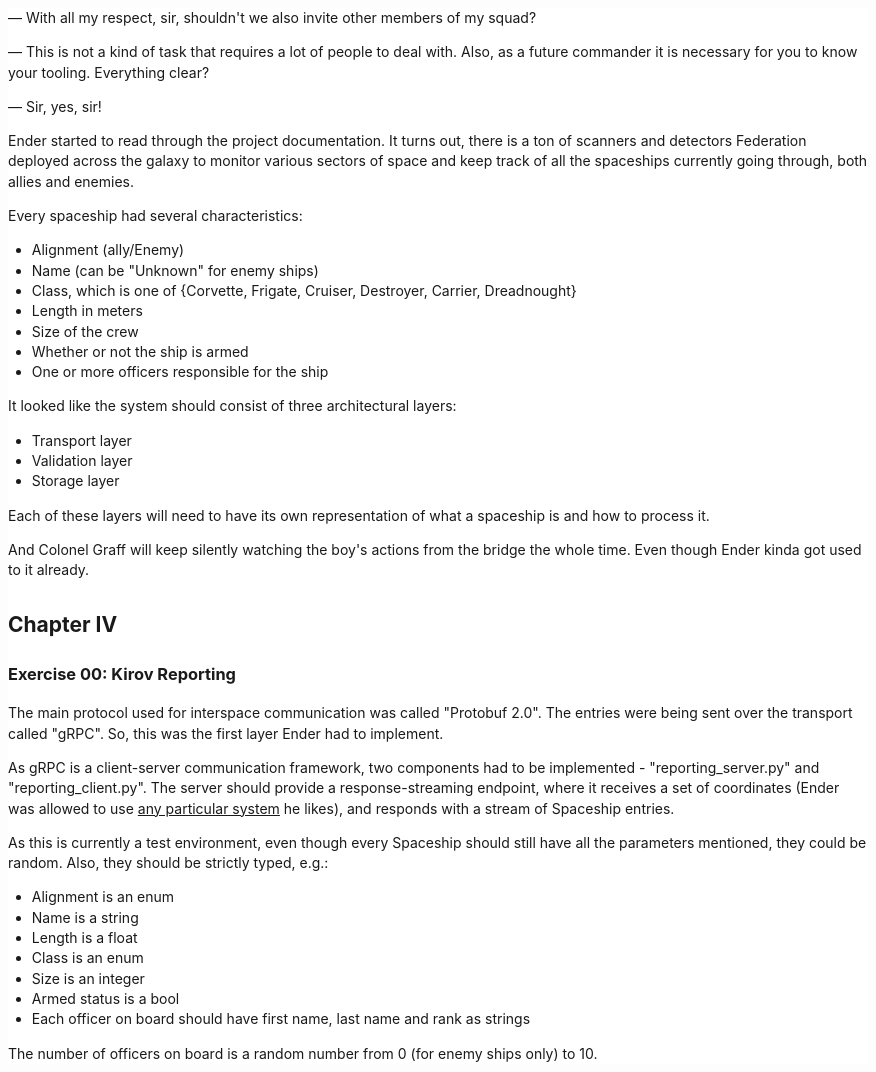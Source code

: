  &mdash; With all my respect, sir, shouldn't we also invite other members of my squad?

 &mdash; This is not a kind of task that requires a lot of people to deal with. Also, as a future
 commander it is necessary for you to know your tooling. Everything clear?

 &mdash; Sir, yes, sir!

Ender started to read through the project documentation. It turns out, there is a ton of scanners
and detectors Federation deployed across the galaxy to monitor various sectors of space and keep
track of all the spaceships currently going through, both allies and enemies.

Every spaceship had several characteristics:

- Alignment (ally/Enemy)
- Name (can be "Unknown" for enemy ships)
- Class, which is one of {Corvette, Frigate, Cruiser, Destroyer, Carrier, Dreadnought}
- Length in meters
- Size of the crew
- Whether or not the ship is armed
- One or more officers responsible for the ship

It looked like the system should consist of three architectural layers:

- Transport layer
- Validation layer
- Storage layer

Each of these layers will need to have its own representation of what a spaceship is and how to
process it.

And Colonel Graff will keep silently watching the boy's actions from the bridge the whole time.
Even though Ender kinda got used to it already.

<h2 id="chapter-iv" >Chapter IV</h2>
<h3 id="exercise-00-kirov-reporting">Exercise 00: Kirov Reporting</h3>

The main protocol used for interspace communication was called "Protobuf 2.0". The entries were
being sent over the transport called "gRPC". So, this was the first layer Ender had to implement.

As gRPC is a client-server communication framework, two components had to be implemented -
"reporting_server.py" and "reporting_client.py". The server should provide a response-streaming
endpoint, where it receives a set of coordinates (Ender was allowed to use [any particular system](https://en.wikipedia.org/wiki/Astronomical_coordinate_systems)
he likes), and responds with a stream of Spaceship entries.

As this is currently a test environment, even though every Spaceship should still have all the
parameters mentioned, they could be random. Also, they should be strictly typed, e.g.:

 - Alignment is an enum
 - Name is a string
 - Length is a float
 - Class is an enum
 - Size is an integer
 - Armed status is a bool
 - Each officer on board should have first name, last name and rank as strings

The number of officers on board is a random number from 0 (for enemy ships only) to 10.
